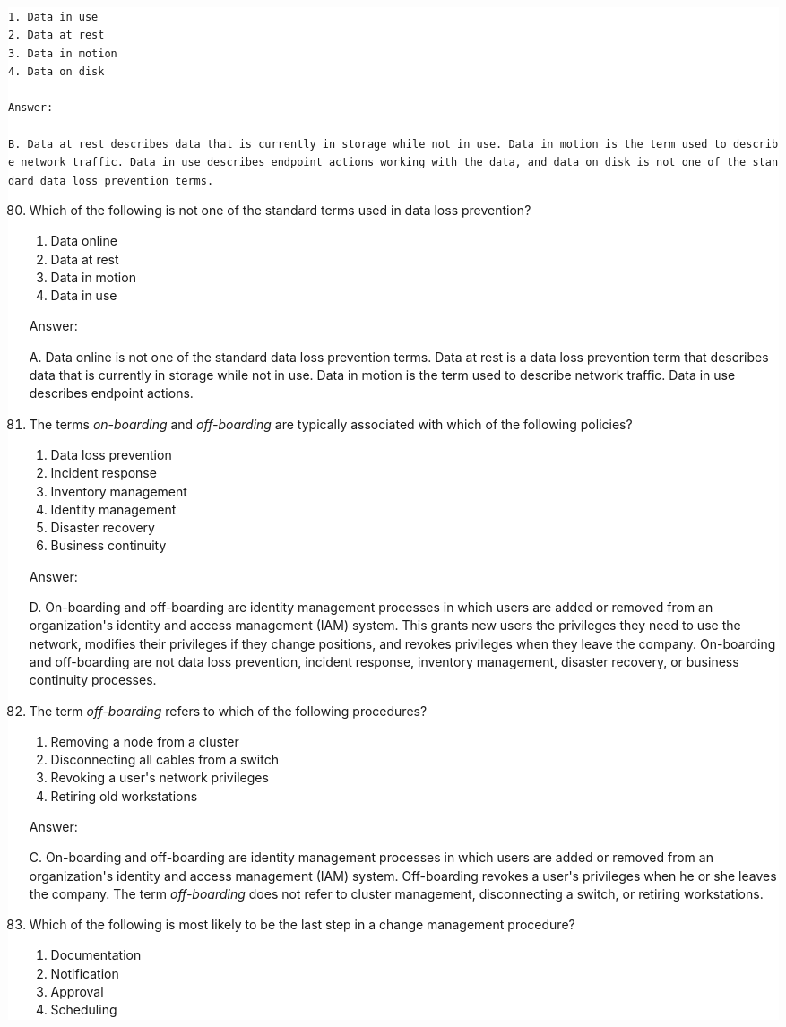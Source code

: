     1. Data in use
    2. Data at rest
    3. Data in motion
    4. Data on disk

    Answer:

    B. Data at rest describes data that is currently in storage while not in use. Data in motion is the term used to describe network traffic. Data in use describes endpoint actions working with the data, and data on disk is not one of the standard data loss prevention terms.
80. Which of the following is not one of the standard terms used in data loss prevention?

    1. Data online
    2. Data at rest
    3. Data in motion
    4. Data in use

    Answer:

    A. Data online is not one of the standard data loss prevention terms. Data at rest is a data loss prevention term that describes data that is currently in storage while not in use. Data in motion is the term used to describe network traffic. Data in use describes endpoint actions.
81. The terms _on-boarding_ and _off-boarding_ are typically associated with which of the following policies?

    1. Data loss prevention
    2. Incident response
    3. Inventory management
    4. Identity management
    5. Disaster recovery
    6. Business continuity

    Answer:

    D. On-boarding and off-boarding are identity management processes in which users are added or removed from an organization's identity and access management (IAM) system. This grants new users the privileges they need to use the network, modifies their privileges if they change positions, and revokes privileges when they leave the company. On-boarding and off-boarding are not data loss prevention, incident response, inventory management, disaster recovery, or business continuity processes.
82. The term _off-boarding_ refers to which of the following procedures?

    1. Removing a node from a cluster
    2. Disconnecting all cables from a switch
    3. Revoking a user's network privileges
    4. Retiring old workstations

    Answer:

    C. On-boarding and off-boarding are identity management processes in which users are added or removed from an organization's identity and access management (IAM) system. Off-boarding revokes a user's privileges when he or she leaves the company. The term _off-boarding_ does not refer to cluster management, disconnecting a switch, or retiring workstations.
83. Which of the following is most likely to be the last step in a change management procedure?

    1. Documentation
    2. Notification
    3. Approval
    4. Scheduling
